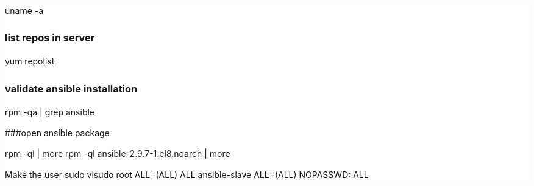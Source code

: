 uname -a

### list repos in server

yum repolist

### validate ansible installation

rpm -qa | grep ansible

###open ansible package 

rpm -ql <package name> | more
rpm -ql ansible-2.9.7-1.el8.noarch | more


Make the user sudo
visudo
root    ALL=(ALL)       ALL
ansible-slave ALL=(ALL)  NOPASSWD: ALL





